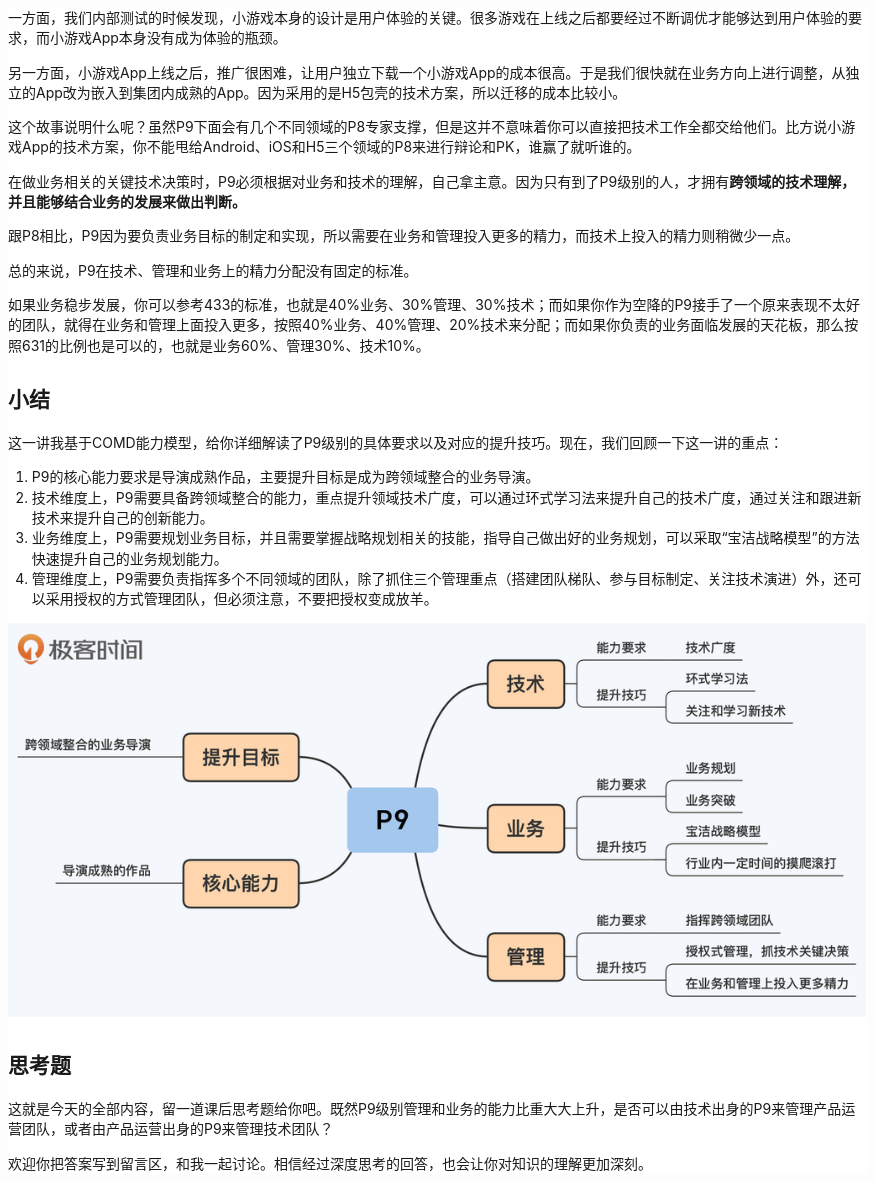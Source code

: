 一方面，我们内部测试的时候发现，小游戏本身的设计是用户体验的关键。很多游戏在上线之后都要经过不断调优才能够达到用户体验的要求，而小游戏App本身没有成为体验的瓶颈。

另一方面，小游戏App上线之后，推广很困难，让用户独立下载一个小游戏App的成本很高。于是我们很快就在业务方向上进行调整，从独立的App改为嵌入到集团内成熟的App。因为采用的是H5包壳的技术方案，所以迁移的成本比较小。

这个故事说明什么呢？虽然P9下面会有几个不同领域的P8专家支撑，但是这并不意味着你可以直接把技术工作全都交给他们。比方说小游戏App的技术方案，你不能甩给Android、iOS和H5三个领域的P8来进行辩论和PK，谁赢了就听谁的。

在做业务相关的关键技术决策时，P9必须根据对业务和技术的理解，自己拿主意。因为只有到了P9级别的人，才拥有**跨领域的技术理解，并且能够结合业务的发展来做出判断。**

跟P8相比，P9因为要负责业务目标的制定和实现，所以需要在业务和管理投入更多的精力，而技术上投入的精力则稍微少一点。

总的来说，P9在技术、管理和业务上的精力分配没有固定的标准。

如果业务稳步发展，你可以参考433的标准，也就是40%业务、30%管理、30%技术；而如果你作为空降的P9接手了一个原来表现不太好的团队，就得在业务和管理上面投入更多，按照40%业务、40%管理、20%技术来分配；而如果你负责的业务面临发展的天花板，那么按照631的比例也是可以的，也就是业务60%、管理30%、技术10%。

## 小结

这一讲我基于COMD能力模型，给你详细解读了P9级别的具体要求以及对应的提升技巧。现在，我们回顾一下这一讲的重点：

1.  P9的核心能力要求是导演成熟作品，主要提升目标是成为跨领域整合的业务导演。
2.  技术维度上，P9需要具备跨领域整合的能力，重点提升领域技术广度，可以通过环式学习法来提升自己的技术广度，通过关注和跟进新技术来提升自己的创新能力。
3.  业务维度上，P9需要规划业务目标，并且需要掌握战略规划相关的技能，指导自己做出好的业务规划，可以采取“宝洁战略模型”的方法快速提升自己的业务规划能力。
4.  管理维度上，P9需要负责指挥多个不同领域的团队，除了抓住三个管理重点（搭建团队梯队、参与目标制定、关注技术演进）外，还可以采用授权的方式管理团队，但必须注意，不要把授权变成放羊。

![](../assets/images/701e514a2c5cdc6273b2244ab50b97a1.jpg)

## 思考题

这就是今天的全部内容，留一道课后思考题给你吧。既然P9级别管理和业务的能力比重大大上升，是否可以由技术出身的P9来管理产品运营团队，或者由产品运营出身的P9来管理技术团队？

欢迎你把答案写到留言区，和我一起讨论。相信经过深度思考的回答，也会让你对知识的理解更加深刻。  